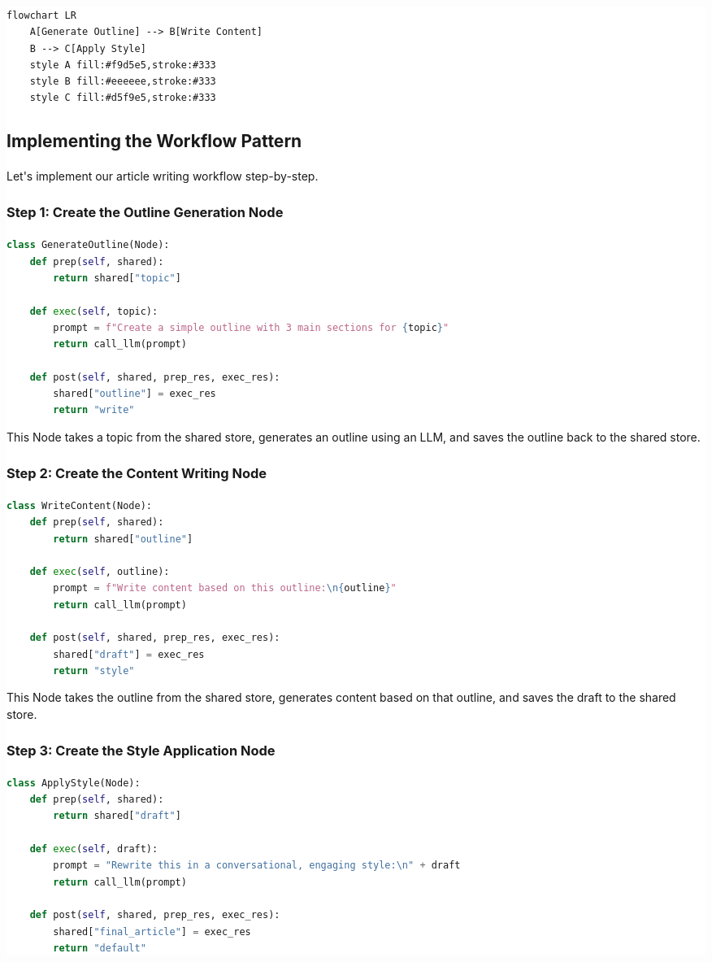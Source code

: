```mermaid
flowchart LR
    A[Generate Outline] --> B[Write Content]
    B --> C[Apply Style]
    style A fill:#f9d5e5,stroke:#333
    style B fill:#eeeeee,stroke:#333
    style C fill:#d5f9e5,stroke:#333
```

## Implementing the Workflow Pattern

Let's implement our article writing workflow step-by-step.

### Step 1: Create the Outline Generation Node

```python
class GenerateOutline(Node):
    def prep(self, shared):
        return shared["topic"]
    
    def exec(self, topic):
        prompt = f"Create a simple outline with 3 main sections for {topic}"
        return call_llm(prompt)
    
    def post(self, shared, prep_res, exec_res):
        shared["outline"] = exec_res
        return "write"
```

This Node takes a topic from the shared store, generates an outline using an LLM, and saves the outline back to the shared store.

### Step 2: Create the Content Writing Node

```python
class WriteContent(Node):
    def prep(self, shared):
        return shared["outline"]
    
    def exec(self, outline):
        prompt = f"Write content based on this outline:\n{outline}"
        return call_llm(prompt)
    
    def post(self, shared, prep_res, exec_res):
        shared["draft"] = exec_res
        return "style"
```

This Node takes the outline from the shared store, generates content based on that outline, and saves the draft to the shared store.

### Step 3: Create the Style Application Node

```python
class ApplyStyle(Node):
    def prep(self, shared):
        return shared["draft"]
    
    def exec(self, draft):
        prompt = "Rewrite this in a conversational, engaging style:\n" + draft
        return call_llm(prompt)
    
    def post(self, shared, prep_res, exec_res):
        shared["final_article"] = exec_res
        return "default"
```
